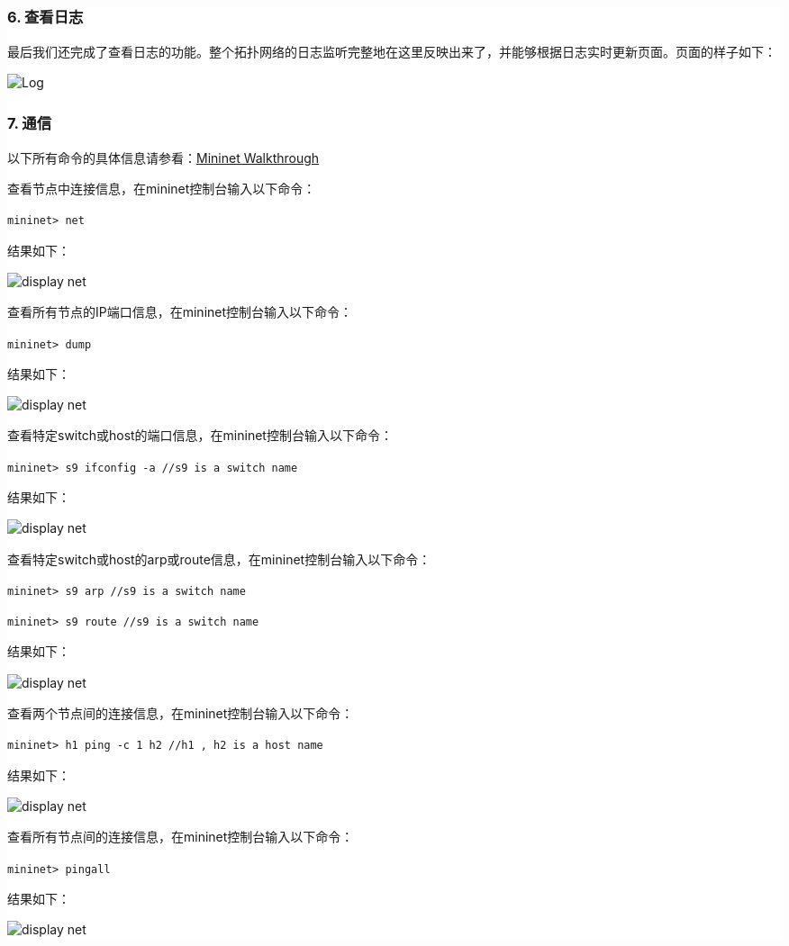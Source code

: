 ### 6. 查看日志

最后我们还完成了查看日志的功能。整个拓扑网络的日志监听完整地在这里反映出来了，并能够根据日志实时更新页面。页面的样子如下：

![Log](https://raw.github.com/xiaochengzhong/floodlightUI/master/release/images/log.png)

### 7. 通信

以下所有命令的具体信息请参看：[Mininet Walkthrough](http://mininet.org/walkthrough/)

查看节点中连接信息，在mininet控制台输入以下命令：

```
mininet> net
```

结果如下：

![display net](https://raw.github.com/xiaochengzhong/floodlightUI/master/release/images/net.png)

查看所有节点的IP端口信息，在mininet控制台输入以下命令：

```
mininet> dump
```

结果如下：

![display net](https://raw.github.com/xiaochengzhong/floodlightUI/master/release/images/dump.png)

查看特定switch或host的端口信息，在mininet控制台输入以下命令：

```
mininet> s9 ifconfig -a //s9 is a switch name
```

结果如下：

![display net](https://raw.github.com/xiaochengzhong/floodlightUI/master/release/images/ifconfig.png)

查看特定switch或host的arp或route信息，在mininet控制台输入以下命令：

```
mininet> s9 arp //s9 is a switch name
```

```
mininet> s9 route //s9 is a switch name
```

结果如下：

![display net](https://raw.github.com/xiaochengzhong/floodlightUI/master/release/images/arpAndroute.png)

查看两个节点间的连接信息，在mininet控制台输入以下命令：

```
mininet> h1 ping -c 1 h2 //h1 , h2 is a host name
```

结果如下：

![display net](https://raw.github.com/xiaochengzhong/floodlightUI/master/release/images/ping.png)

查看所有节点间的连接信息，在mininet控制台输入以下命令：

```
mininet> pingall
```

结果如下：

![display net](https://raw.github.com/xiaochengzhong/floodlightUI/master/release/images/pingall.png)

